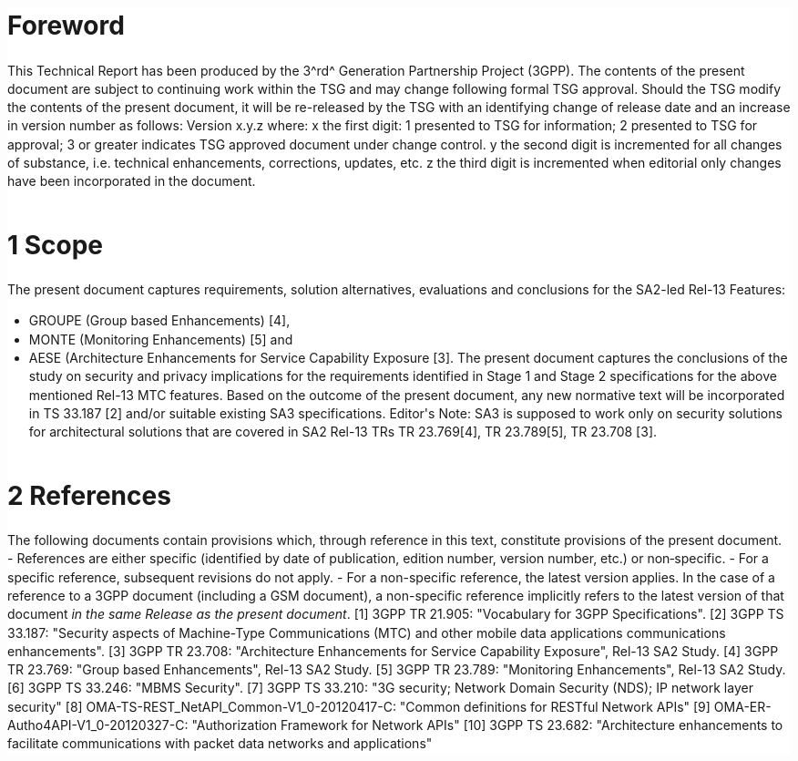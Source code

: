 # Foreword
This Technical Report has been produced by the 3^rd^ Generation Partnership
Project (3GPP).
The contents of the present document are subject to continuing work within the
TSG and may change following formal TSG approval. Should the TSG modify the
contents of the present document, it will be re-released by the TSG with an
identifying change of release date and an increase in version number as
follows:
Version x.y.z
where:
x the first digit:
1 presented to TSG for information;
2 presented to TSG for approval;
3 or greater indicates TSG approved document under change control.
y the second digit is incremented for all changes of substance, i.e. technical
enhancements, corrections, updates, etc.
z the third digit is incremented when editorial only changes have been
incorporated in the document.
# 1 Scope
The present document captures requirements, solution alternatives, evaluations
and conclusions for the SA2-led Rel-13 Features:
  * GROUPE (Group based Enhancements) [4],
  * MONTE (Monitoring Enhancements) [5] and
  * AESE (Architecture Enhancements for Service Capability Exposure [3].
The present document captures the conclusions of the study on security and
privacy implications for the requirements identified in Stage 1 and Stage 2
specifications for the above mentioned Rel-13 MTC features.
Based on the outcome of the present document, any new normative text will be
incorporated in TS 33.187 [2] and/or suitable existing SA3 specifications.
Editor's Note: SA3 is supposed to work only on security solutions for
architectural solutions that are covered in SA2 Rel-13 TRs TR 23.769[4], TR
23.789[5], TR 23.708 [3].
# 2 References
The following documents contain provisions which, through reference in this
text, constitute provisions of the present document.
\- References are either specific (identified by date of publication, edition
number, version number, etc.) or non‑specific.
\- For a specific reference, subsequent revisions do not apply.
\- For a non-specific reference, the latest version applies. In the case of a
reference to a 3GPP document (including a GSM document), a non-specific
reference implicitly refers to the latest version of that document _in the
same Release as the present document_.
[1] 3GPP TR 21.905: \"Vocabulary for 3GPP Specifications\".
[2] 3GPP TS 33.187: \"Security aspects of Machine-Type Communications (MTC)
and other mobile data applications communications enhancements\".
[3] 3GPP TR 23.708: "Architecture Enhancements for Service Capability
Exposure", Rel-13 SA2 Study.
[4] 3GPP TR 23.769: "Group based Enhancements", Rel-13 SA2 Study.
[5] 3GPP TR 23.789: "Monitoring Enhancements", Rel-13 SA2 Study.
[6] 3GPP TS 33.246: "MBMS Security".
[7] 3GPP TS 33.210: "3G security; Network Domain Security (NDS); IP network
layer security"
[8] OMA-TS-REST_NetAPI_Common-V1_0-20120417-C: "Common definitions for RESTful
Network APIs"
[9] OMA-ER-Autho4API-V1_0-20120327-C: "Authorization Framework for Network
APIs"
[10] 3GPP TS 23.682: "Architecture enhancements to facilitate communications
with packet data networks and applications"